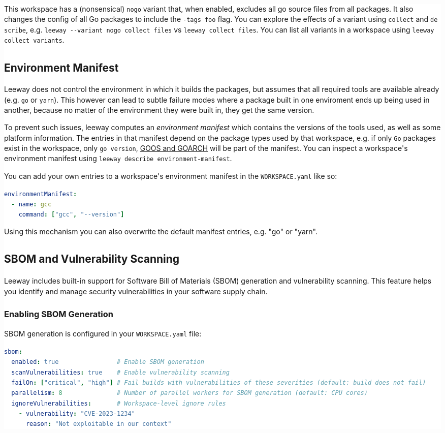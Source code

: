 ```YAML
```

This workspace has a (nonsensical) `nogo` variant that, when enabled, excludes all go source files from all packages.
It also changes the config of all Go packages to include the `-tags foo` flag. You can explore the effects of a variant using `collect` and `describe`, e.g. `leeway --variant nogo collect files` vs `leeway collect files`.
You can list all variants in a workspace using `leeway collect variants`.

## Environment Manifest
Leeway does not control the environment in which it builds the packages, but assumes that all required tools are available already (e.g. `go` or `yarn`).
This however can lead to subtle failure modes where a package built in one enviroment ends up being used in another, because no matter of the environment they were built in, they get the same version.

To prevent such issues, leeway computes an _environment manifest_ which contains the versions of the tools used, as well as some platform information.
The entries in that manifest depend on the package types used by that workspace, e.g. if only `Go` packages exist in the workspace, only `go version`, [GOOS and GOARCH](https://golang.org/pkg/runtime/#pkg-constants) will be part of the manifest.
You can inspect a workspace's environment manifest using `leeway describe environment-manifest`.

You can add your own entries to a workspace's environment manifest in the `WORKSPACE.yaml` like so:
```YAML
environmentManifest:
  - name: gcc
    command: ["gcc", "--version"]
```

Using this mechanism you can also overwrite the default manifest entries, e.g. "go" or "yarn".

## SBOM and Vulnerability Scanning

Leeway includes built-in support for Software Bill of Materials (SBOM) generation and vulnerability scanning. This feature helps you identify and manage security vulnerabilities in your software supply chain.

### Enabling SBOM Generation

SBOM generation is configured in your `WORKSPACE.yaml` file:

```yaml
sbom:
  enabled: true                # Enable SBOM generation
  scanVulnerabilities: true    # Enable vulnerability scanning
  failOn: ["critical", "high"] # Fail builds with vulnerabilities of these severities (default: build does not fail)
  parallelism: 8               # Number of parallel workers for SBOM generation (default: CPU cores)
  ignoreVulnerabilities:       # Workspace-level ignore rules
    - vulnerability: "CVE-2023-1234"
      reason: "Not exploitable in our context"
```
